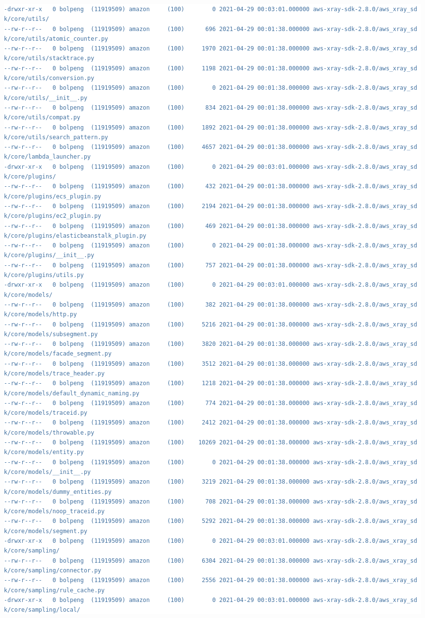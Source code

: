 ```diff
-drwxr-xr-x   0 bolpeng  (11919509) amazon     (100)        0 2021-04-29 00:03:01.000000 aws-xray-sdk-2.8.0/aws_xray_sdk/core/utils/
--rw-r--r--   0 bolpeng  (11919509) amazon     (100)      696 2021-04-29 00:01:38.000000 aws-xray-sdk-2.8.0/aws_xray_sdk/core/utils/atomic_counter.py
--rw-r--r--   0 bolpeng  (11919509) amazon     (100)     1970 2021-04-29 00:01:38.000000 aws-xray-sdk-2.8.0/aws_xray_sdk/core/utils/stacktrace.py
--rw-r--r--   0 bolpeng  (11919509) amazon     (100)     1198 2021-04-29 00:01:38.000000 aws-xray-sdk-2.8.0/aws_xray_sdk/core/utils/conversion.py
--rw-r--r--   0 bolpeng  (11919509) amazon     (100)        0 2021-04-29 00:01:38.000000 aws-xray-sdk-2.8.0/aws_xray_sdk/core/utils/__init__.py
--rw-r--r--   0 bolpeng  (11919509) amazon     (100)      834 2021-04-29 00:01:38.000000 aws-xray-sdk-2.8.0/aws_xray_sdk/core/utils/compat.py
--rw-r--r--   0 bolpeng  (11919509) amazon     (100)     1892 2021-04-29 00:01:38.000000 aws-xray-sdk-2.8.0/aws_xray_sdk/core/utils/search_pattern.py
--rw-r--r--   0 bolpeng  (11919509) amazon     (100)     4657 2021-04-29 00:01:38.000000 aws-xray-sdk-2.8.0/aws_xray_sdk/core/lambda_launcher.py
-drwxr-xr-x   0 bolpeng  (11919509) amazon     (100)        0 2021-04-29 00:03:01.000000 aws-xray-sdk-2.8.0/aws_xray_sdk/core/plugins/
--rw-r--r--   0 bolpeng  (11919509) amazon     (100)      432 2021-04-29 00:01:38.000000 aws-xray-sdk-2.8.0/aws_xray_sdk/core/plugins/ecs_plugin.py
--rw-r--r--   0 bolpeng  (11919509) amazon     (100)     2194 2021-04-29 00:01:38.000000 aws-xray-sdk-2.8.0/aws_xray_sdk/core/plugins/ec2_plugin.py
--rw-r--r--   0 bolpeng  (11919509) amazon     (100)      469 2021-04-29 00:01:38.000000 aws-xray-sdk-2.8.0/aws_xray_sdk/core/plugins/elasticbeanstalk_plugin.py
--rw-r--r--   0 bolpeng  (11919509) amazon     (100)        0 2021-04-29 00:01:38.000000 aws-xray-sdk-2.8.0/aws_xray_sdk/core/plugins/__init__.py
--rw-r--r--   0 bolpeng  (11919509) amazon     (100)      757 2021-04-29 00:01:38.000000 aws-xray-sdk-2.8.0/aws_xray_sdk/core/plugins/utils.py
-drwxr-xr-x   0 bolpeng  (11919509) amazon     (100)        0 2021-04-29 00:03:01.000000 aws-xray-sdk-2.8.0/aws_xray_sdk/core/models/
--rw-r--r--   0 bolpeng  (11919509) amazon     (100)      382 2021-04-29 00:01:38.000000 aws-xray-sdk-2.8.0/aws_xray_sdk/core/models/http.py
--rw-r--r--   0 bolpeng  (11919509) amazon     (100)     5216 2021-04-29 00:01:38.000000 aws-xray-sdk-2.8.0/aws_xray_sdk/core/models/subsegment.py
--rw-r--r--   0 bolpeng  (11919509) amazon     (100)     3820 2021-04-29 00:01:38.000000 aws-xray-sdk-2.8.0/aws_xray_sdk/core/models/facade_segment.py
--rw-r--r--   0 bolpeng  (11919509) amazon     (100)     3512 2021-04-29 00:01:38.000000 aws-xray-sdk-2.8.0/aws_xray_sdk/core/models/trace_header.py
--rw-r--r--   0 bolpeng  (11919509) amazon     (100)     1218 2021-04-29 00:01:38.000000 aws-xray-sdk-2.8.0/aws_xray_sdk/core/models/default_dynamic_naming.py
--rw-r--r--   0 bolpeng  (11919509) amazon     (100)      774 2021-04-29 00:01:38.000000 aws-xray-sdk-2.8.0/aws_xray_sdk/core/models/traceid.py
--rw-r--r--   0 bolpeng  (11919509) amazon     (100)     2412 2021-04-29 00:01:38.000000 aws-xray-sdk-2.8.0/aws_xray_sdk/core/models/throwable.py
--rw-r--r--   0 bolpeng  (11919509) amazon     (100)    10269 2021-04-29 00:01:38.000000 aws-xray-sdk-2.8.0/aws_xray_sdk/core/models/entity.py
--rw-r--r--   0 bolpeng  (11919509) amazon     (100)        0 2021-04-29 00:01:38.000000 aws-xray-sdk-2.8.0/aws_xray_sdk/core/models/__init__.py
--rw-r--r--   0 bolpeng  (11919509) amazon     (100)     3219 2021-04-29 00:01:38.000000 aws-xray-sdk-2.8.0/aws_xray_sdk/core/models/dummy_entities.py
--rw-r--r--   0 bolpeng  (11919509) amazon     (100)      708 2021-04-29 00:01:38.000000 aws-xray-sdk-2.8.0/aws_xray_sdk/core/models/noop_traceid.py
--rw-r--r--   0 bolpeng  (11919509) amazon     (100)     5292 2021-04-29 00:01:38.000000 aws-xray-sdk-2.8.0/aws_xray_sdk/core/models/segment.py
-drwxr-xr-x   0 bolpeng  (11919509) amazon     (100)        0 2021-04-29 00:03:01.000000 aws-xray-sdk-2.8.0/aws_xray_sdk/core/sampling/
--rw-r--r--   0 bolpeng  (11919509) amazon     (100)     6304 2021-04-29 00:01:38.000000 aws-xray-sdk-2.8.0/aws_xray_sdk/core/sampling/connector.py
--rw-r--r--   0 bolpeng  (11919509) amazon     (100)     2556 2021-04-29 00:01:38.000000 aws-xray-sdk-2.8.0/aws_xray_sdk/core/sampling/rule_cache.py
-drwxr-xr-x   0 bolpeng  (11919509) amazon     (100)        0 2021-04-29 00:03:01.000000 aws-xray-sdk-2.8.0/aws_xray_sdk/core/sampling/local/
```